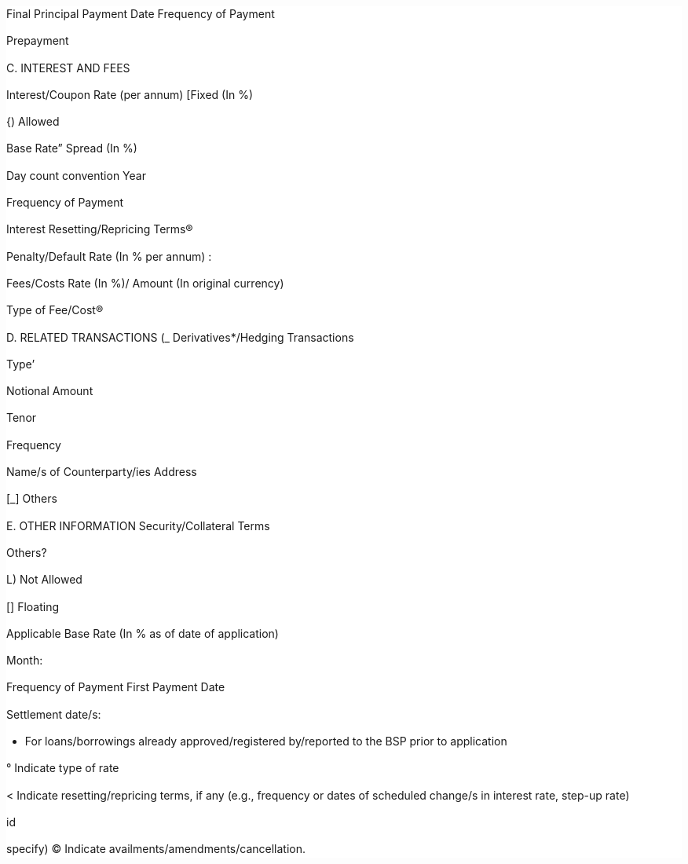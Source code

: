 Final Principal Payment Date Frequency of Payment

Prepayment

C. INTEREST AND FEES

Interest/Coupon Rate (per annum) [Fixed (In %)

{) Allowed

Base Rate” Spread (In %)

Day count convention Year

Frequency of Payment

Interest Resetting/Repricing Terms®

Penalty/Default Rate (In % per annum) :

Fees/Costs Rate (In %)/ Amount (In original currency)

Type of Fee/Cost®

D. RELATED TRANSACTIONS (_ Derivatives*/Hedging Transactions

Type’

Notional Amount

Tenor

Frequency

Name/s of Counterparty/ies Address

[_] Others

E. OTHER INFORMATION Security/Collateral Terms

Others?

L) Not Allowed

[] Floating

Applicable Base Rate (In % as of date of application)

Month:

Frequency of Payment First Payment Date

Settlement date/s:

* For loans/borrowings already approved/registered by/reported to the BSP prior to application

° Indicate type of rate

< Indicate resetting/repricing terms, if any (e.g., frequency or dates of scheduled change/s in interest rate, step-up rate)

id

specify) © Indicate availments/amendments/cancellation.
